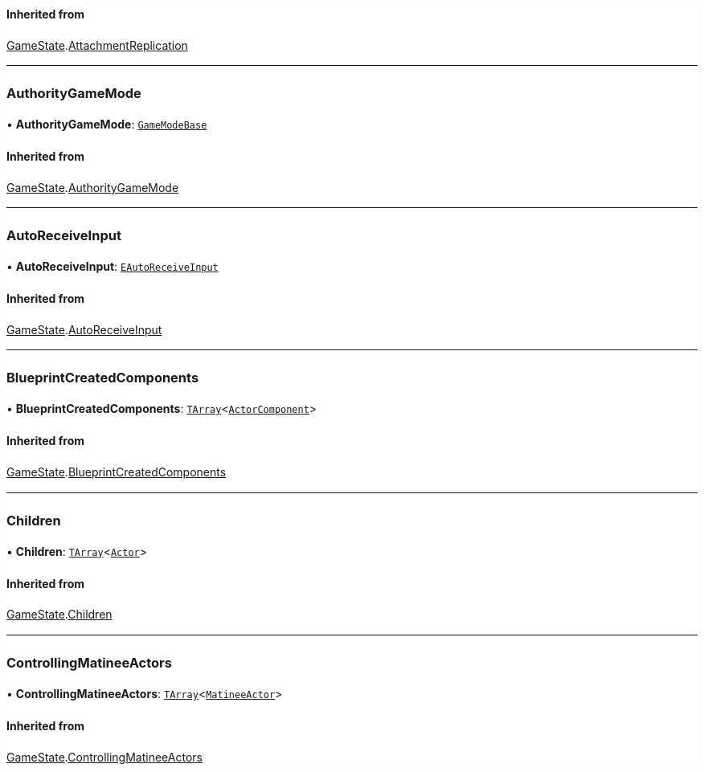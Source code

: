 #### Inherited from

[GameState](ue_ue.GameState.md).[AttachmentReplication](ue_ue.GameState.md#attachmentreplication)

___

### AuthorityGameMode

• **AuthorityGameMode**: [`GameModeBase`](ue_ue.GameModeBase.md)

#### Inherited from

[GameState](ue_ue.GameState.md).[AuthorityGameMode](ue_ue.GameState.md#authoritygamemode)

___

### AutoReceiveInput

• **AutoReceiveInput**: [`EAutoReceiveInput`](../enums/ue_ue.EAutoReceiveInput.md)

#### Inherited from

[GameState](ue_ue.GameState.md).[AutoReceiveInput](ue_ue.GameState.md#autoreceiveinput)

___

### BlueprintCreatedComponents

• **BlueprintCreatedComponents**: [`TArray`](../interfaces/ue_puerts.TArray.md)<[`ActorComponent`](ue_ue.ActorComponent.md)\>

#### Inherited from

[GameState](ue_ue.GameState.md).[BlueprintCreatedComponents](ue_ue.GameState.md#blueprintcreatedcomponents)

___

### Children

• **Children**: [`TArray`](../interfaces/ue_puerts.TArray.md)<[`Actor`](ue_ue.Actor.md)\>

#### Inherited from

[GameState](ue_ue.GameState.md).[Children](ue_ue.GameState.md#children)

___

### ControllingMatineeActors

• **ControllingMatineeActors**: [`TArray`](../interfaces/ue_puerts.TArray.md)<[`MatineeActor`](ue_ue.MatineeActor.md)\>

#### Inherited from

[GameState](ue_ue.GameState.md).[ControllingMatineeActors](ue_ue.GameState.md#controllingmatineeactors)
